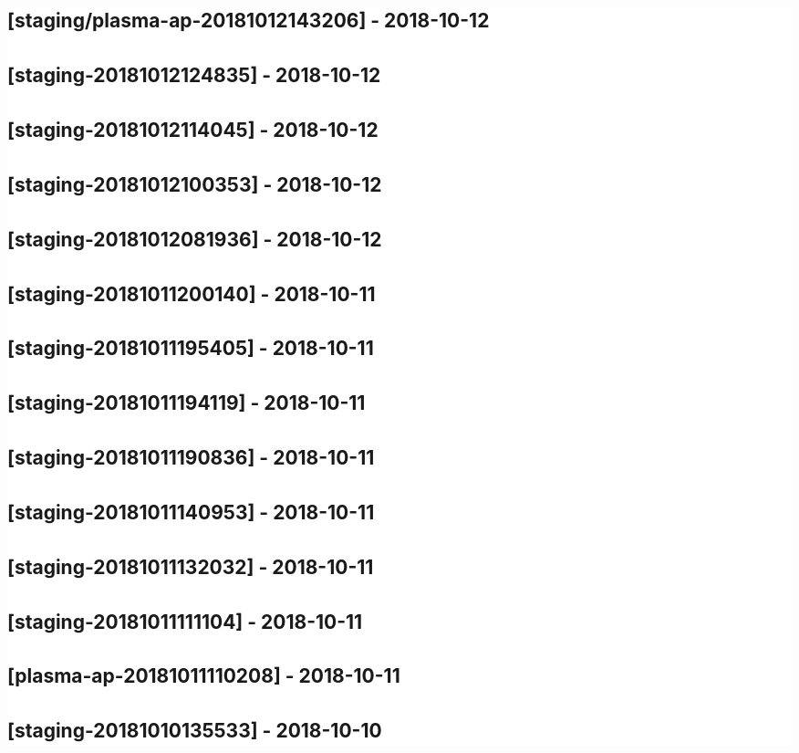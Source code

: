 <a name="staging/plasma-ap-20181012143206"></a>
## [staging/plasma-ap-20181012143206] - 2018-10-12

<a name="staging-20181012124835"></a>
## [staging-20181012124835] - 2018-10-12

<a name="staging-20181012114045"></a>
## [staging-20181012114045] - 2018-10-12

<a name="staging-20181012100353"></a>
## [staging-20181012100353] - 2018-10-12

<a name="staging-20181012081936"></a>
## [staging-20181012081936] - 2018-10-12

<a name="staging-20181011200140"></a>
## [staging-20181011200140] - 2018-10-11

<a name="staging-20181011195405"></a>
## [staging-20181011195405] - 2018-10-11

<a name="staging-20181011194119"></a>
## [staging-20181011194119] - 2018-10-11

<a name="staging-20181011190836"></a>
## [staging-20181011190836] - 2018-10-11

<a name="staging-20181011140953"></a>
## [staging-20181011140953] - 2018-10-11

<a name="staging-20181011132032"></a>
## [staging-20181011132032] - 2018-10-11

<a name="staging-20181011111104"></a>
## [staging-20181011111104] - 2018-10-11

<a name="plasma-ap-20181011110208"></a>
## [plasma-ap-20181011110208] - 2018-10-11

<a name="staging-20181010135533"></a>
## [staging-20181010135533] - 2018-10-10


[Unreleased]: https://github.com/2key/contracts/compare/v1.4.40-master...HEAD
[v1.4.40-master]: https://github.com/2key/contracts/compare/v1.4.39-master...v1.4.40-master
[v1.4.39-master]: https://github.com/2key/contracts/compare/v1.4.38-master...v1.4.39-master
[v1.4.38-master]: https://github.com/2key/contracts/compare/v1.4.37-master...v1.4.38-master
[v1.4.37-master]: https://github.com/2key/contracts/compare/v1.4.191-develop...v1.4.37-master
[v1.4.191-develop]: https://github.com/2key/contracts/compare/v1.2.79-staging...v1.4.191-develop
[v1.2.79-staging]: https://github.com/2key/contracts/compare/v1.2.78-staging...v1.2.79-staging
[v1.2.78-staging]: https://github.com/2key/contracts/compare/v1.4.190-develop...v1.2.78-staging
[v1.4.190-develop]: https://github.com/2key/contracts/compare/v1.4.189-develop...v1.4.190-develop
[v1.4.189-develop]: https://github.com/2key/contracts/compare/v1.4.36-master...v1.4.189-develop
[v1.4.36-master]: https://github.com/2key/contracts/compare/v1.2.77-staging...v1.4.36-master
[v1.2.77-staging]: https://github.com/2key/contracts/compare/v1.4.35-master...v1.2.77-staging
[v1.4.35-master]: https://github.com/2key/contracts/compare/v1.4.34-master...v1.4.35-master
[v1.4.34-master]: https://github.com/2key/contracts/compare/v1.4.188-develop...v1.4.34-master
[v1.4.188-develop]: https://github.com/2key/contracts/compare/v1.2.76-staging...v1.4.188-develop
[v1.2.76-staging]: https://github.com/2key/contracts/compare/v1.2.75-staging...v1.2.76-staging
[v1.2.75-staging]: https://github.com/2key/contracts/compare/v1.2.74-staging...v1.2.75-staging
[v1.2.74-staging]: https://github.com/2key/contracts/compare/v1.4.187-develop...v1.2.74-staging
[v1.4.187-develop]: https://github.com/2key/contracts/compare/v1.4.186-develop...v1.4.187-develop
[v1.4.186-develop]: https://github.com/2key/contracts/compare/v1.4.185-develop...v1.4.186-develop
[v1.4.185-develop]: https://github.com/2key/contracts/compare/v1.4.184-develop...v1.4.185-develop
[v1.4.184-develop]: https://github.com/2key/contracts/compare/v1.2.73-staging...v1.4.184-develop
[v1.2.73-staging]: https://github.com/2key/contracts/compare/v1.4.33-master...v1.2.73-staging
[v1.4.33-master]: https://github.com/2key/contracts/compare/v1.2.72-staging...v1.4.33-master
[v1.2.72-staging]: https://github.com/2key/contracts/compare/v1.4.32-master...v1.2.72-staging
[v1.4.32-master]: https://github.com/2key/contracts/compare/v1.4.31-master...v1.4.32-master
[v1.4.31-master]: https://github.com/2key/contracts/compare/v1.4.30-master...v1.4.31-master
[v1.4.30-master]: https://github.com/2key/contracts/compare/v1.2.71-staging...v1.4.30-master
[v1.2.71-staging]: https://github.com/2key/contracts/compare/v1.2.70-staging...v1.2.71-staging
[v1.2.70-staging]: https://github.com/2key/contracts/compare/v1.4.183-develop...v1.2.70-staging
[v1.4.183-develop]: https://github.com/2key/contracts/compare/v1.2.69-staging...v1.4.183-develop
[v1.2.69-staging]: https://github.com/2key/contracts/compare/v1.2.68-staging...v1.2.69-staging
[v1.2.68-staging]: https://github.com/2key/contracts/compare/v1.4.182-develop...v1.2.68-staging
[v1.4.182-develop]: https://github.com/2key/contracts/compare/v1.2.67-staging...v1.4.182-develop
[v1.2.67-staging]: https://github.com/2key/contracts/compare/v1.4.181-develop...v1.2.67-staging
[v1.4.181-develop]: https://github.com/2key/contracts/compare/v1.2.66-staging...v1.4.181-develop
[v1.2.66-staging]: https://github.com/2key/contracts/compare/v1.4.180-develop...v1.2.66-staging
[v1.4.180-develop]: https://github.com/2key/contracts/compare/v1.4.179-develop...v1.4.180-develop
[v1.4.179-develop]: https://github.com/2key/contracts/compare/v1.4.178-develop...v1.4.179-develop
[v1.4.178-develop]: https://github.com/2key/contracts/compare/v1.2.65-staging...v1.4.178-develop
[v1.2.65-staging]: https://github.com/2key/contracts/compare/v1.4.29-master...v1.2.65-staging
[v1.4.29-master]: https://github.com/2key/contracts/compare/v1.4.177-develop...v1.4.29-master
[v1.4.177-develop]: https://github.com/2key/contracts/compare/v1.4.176-develop...v1.4.177-develop
[v1.4.176-develop]: https://github.com/2key/contracts/compare/v1.4.175-develop...v1.4.176-develop
[v1.4.175-develop]: https://github.com/2key/contracts/compare/v1.4.174-develop...v1.4.175-develop
[v1.4.174-develop]: https://github.com/2key/contracts/compare/v1.4.28-master...v1.4.174-develop
[v1.4.28-master]: https://github.com/2key/contracts/compare/v1.4.173-develop...v1.4.28-master
[v1.4.173-develop]: https://github.com/2key/contracts/compare/v1.4.172-develop...v1.4.173-develop
[v1.4.172-develop]: https://github.com/2key/contracts/compare/v1.4.171-develop...v1.4.172-develop
[v1.4.171-develop]: https://github.com/2key/contracts/compare/v1.4.170-develop...v1.4.171-develop
[v1.4.170-develop]: https://github.com/2key/contracts/compare/v1.4.169-develop...v1.4.170-develop
[v1.4.169-develop]: https://github.com/2key/contracts/compare/v1.4.168-develop...v1.4.169-develop
[v1.4.168-develop]: https://github.com/2key/contracts/compare/v1.2.64-staging...v1.4.168-develop
[v1.2.64-staging]: https://github.com/2key/contracts/compare/v1.4.167-develop...v1.2.64-staging
[v1.4.167-develop]: https://github.com/2key/contracts/compare/v1.4.27-master...v1.4.167-develop
[v1.4.27-master]: https://github.com/2key/contracts/compare/v1.4.26-master...v1.4.27-master
[v1.4.26-master]: https://github.com/2key/contracts/compare/v1.4.166-develop...v1.4.26-master
[v1.4.166-develop]: https://github.com/2key/contracts/compare/v1.4.25-master...v1.4.166-develop
[v1.4.25-master]: https://github.com/2key/contracts/compare/v1.2.63-staging...v1.4.25-master
[v1.2.63-staging]: https://github.com/2key/contracts/compare/v1.2.62-staging...v1.2.63-staging
[v1.2.62-staging]: https://github.com/2key/contracts/compare/v1.4.165-develop...v1.2.62-staging
[v1.4.165-develop]: https://github.com/2key/contracts/compare/v1.4.24-master...v1.4.165-develop
[v1.4.24-master]: https://github.com/2key/contracts/compare/v1.4.23-master...v1.4.24-master
[v1.4.23-master]: https://github.com/2key/contracts/compare/v1.4.22-master...v1.4.23-master
[v1.4.22-master]: https://github.com/2key/contracts/compare/v1.4.21-master...v1.4.22-master
[v1.4.21-master]: https://github.com/2key/contracts/compare/v1.4.164-develop...v1.4.21-master
[v1.4.164-develop]: https://github.com/2key/contracts/compare/v1.4.163-develop...v1.4.164-develop
[v1.4.163-develop]: https://github.com/2key/contracts/compare/v1.2.61-staging...v1.4.163-develop
[v1.2.61-staging]: https://github.com/2key/contracts/compare/v1.4.162-develop...v1.2.61-staging
[v1.4.162-develop]: https://github.com/2key/contracts/compare/v1.4.161-develop...v1.4.162-develop
[v1.4.161-develop]: https://github.com/2key/contracts/compare/v1.2.60-staging...v1.4.161-develop
[v1.2.60-staging]: https://github.com/2key/contracts/compare/v1.4.160-develop...v1.2.60-staging
[v1.4.160-develop]: https://github.com/2key/contracts/compare/v1.2.59-staging...v1.4.160-develop
[v1.2.59-staging]: https://github.com/2key/contracts/compare/v1.4.159-develop...v1.2.59-staging
[v1.4.159-develop]: https://github.com/2key/contracts/compare/v1.2.58-staging...v1.4.159-develop
[v1.2.58-staging]: https://github.com/2key/contracts/compare/v1.2.57-staging...v1.2.58-staging
[v1.2.57-staging]: https://github.com/2key/contracts/compare/v1.2.56-staging...v1.2.57-staging
[v1.2.56-staging]: https://github.com/2key/contracts/compare/v1.4.158-develop...v1.2.56-staging
[v1.4.158-develop]: https://github.com/2key/contracts/compare/v1.4.157-develop...v1.4.158-develop
[v1.4.157-develop]: https://github.com/2key/contracts/compare/v1.4.156-develop...v1.4.157-develop
[v1.4.156-develop]: https://github.com/2key/contracts/compare/v1.4.155-develop...v1.4.156-develop
[v1.4.155-develop]: https://github.com/2key/contracts/compare/v1.4.154-develop...v1.4.155-develop
[v1.4.154-develop]: https://github.com/2key/contracts/compare/v1.4.153-develop...v1.4.154-develop
[v1.4.153-develop]: https://github.com/2key/contracts/compare/v1.4.152-develop...v1.4.153-develop
[v1.4.152-develop]: https://github.com/2key/contracts/compare/v1.4.151-develop...v1.4.152-develop
[v1.4.151-develop]: https://github.com/2key/contracts/compare/v1.4.150-develop...v1.4.151-develop
[v1.4.150-develop]: https://github.com/2key/contracts/compare/v1.4.149-develop...v1.4.150-develop
[v1.4.149-develop]: https://github.com/2key/contracts/compare/v1.4.148-develop...v1.4.149-develop
[v1.4.148-develop]: https://github.com/2key/contracts/compare/v1.4.147-develop...v1.4.148-develop
[v1.4.147-develop]: https://github.com/2key/contracts/compare/v1.4.146-develop...v1.4.147-develop
[v1.4.146-develop]: https://github.com/2key/contracts/compare/v1.4.145-develop...v1.4.146-develop
[v1.4.145-develop]: https://github.com/2key/contracts/compare/v1.4.144-develop...v1.4.145-develop
[v1.4.144-develop]: https://github.com/2key/contracts/compare/v1.4.143-develop...v1.4.144-develop
[v1.4.143-develop]: https://github.com/2key/contracts/compare/v1.4.20-master...v1.4.143-develop
[v1.4.20-master]: https://github.com/2key/contracts/compare/v1.4.142-develop...v1.4.20-master
[v1.4.142-develop]: https://github.com/2key/contracts/compare/v1.4.141-develop...v1.4.142-develop
[v1.4.141-develop]: https://github.com/2key/contracts/compare/v1.4.140-develop...v1.4.141-develop
[v1.4.140-develop]: https://github.com/2key/contracts/compare/v1.4.139-develop...v1.4.140-develop
[v1.4.139-develop]: https://github.com/2key/contracts/compare/v1.4.138-develop...v1.4.139-develop
[v1.4.138-develop]: https://github.com/2key/contracts/compare/v1.4.137-develop...v1.4.138-develop
[v1.4.137-develop]: https://github.com/2key/contracts/compare/v1.4.136-develop...v1.4.137-develop
[v1.4.136-develop]: https://github.com/2key/contracts/compare/v1.4.135-develop...v1.4.136-develop
[v1.4.135-develop]: https://github.com/2key/contracts/compare/v1.4.19-master...v1.4.135-develop
[v1.4.19-master]: https://github.com/2key/contracts/compare/v1.2.55-staging...v1.4.19-master
[v1.2.55-staging]: https://github.com/2key/contracts/compare/v1.4.18-master...v1.2.55-staging
[v1.4.18-master]: https://github.com/2key/contracts/compare/v1.2.54-staging...v1.4.18-master
[v1.2.54-staging]: https://github.com/2key/contracts/compare/v1.2.53-staging...v1.2.54-staging
[v1.2.53-staging]: https://github.com/2key/contracts/compare/v1.2.52-staging...v1.2.53-staging
[v1.2.52-staging]: https://github.com/2key/contracts/compare/v1.4.134-develop...v1.2.52-staging
[v1.4.134-develop]: https://github.com/2key/contracts/compare/v1.2.51-staging...v1.4.134-develop
[v1.2.51-staging]: https://github.com/2key/contracts/compare/v1.4.17-master...v1.2.51-staging
[v1.4.17-master]: https://github.com/2key/contracts/compare/v1.4.16-master...v1.4.17-master
[v1.4.16-master]: https://github.com/2key/contracts/compare/v1.4.15-master...v1.4.16-master
[v1.4.15-master]: https://github.com/2key/contracts/compare/v1.4.133-develop...v1.4.15-master
[v1.4.133-develop]: https://github.com/2key/contracts/compare/v1.2.50-staging...v1.4.133-develop
[v1.2.50-staging]: https://github.com/2key/contracts/compare/v1.4.132-develop...v1.2.50-staging
[v1.4.132-develop]: https://github.com/2key/contracts/compare/v1.4.131-develop...v1.4.132-develop
[v1.4.131-develop]: https://github.com/2key/contracts/compare/v1.4.130-develop...v1.4.131-develop
[v1.4.130-develop]: https://github.com/2key/contracts/compare/v1.4.14-master...v1.4.130-develop
[v1.4.14-master]: https://github.com/2key/contracts/compare/v1.2.49-staging...v1.4.14-master
[v1.2.49-staging]: https://github.com/2key/contracts/compare/v1.2.48-staging...v1.2.49-staging
[v1.2.48-staging]: https://github.com/2key/contracts/compare/v1.4.13-master...v1.2.48-staging
[v1.4.13-master]: https://github.com/2key/contracts/compare/v1.4.129-develop...v1.4.13-master
[v1.4.129-develop]: https://github.com/2key/contracts/compare/v1.4.128-develop...v1.4.129-develop
[v1.4.128-develop]: https://github.com/2key/contracts/compare/v1.4.12-master...v1.4.128-develop
[v1.4.12-master]: https://github.com/2key/contracts/compare/v1.4.127-develop...v1.4.12-master
[v1.4.127-develop]: https://github.com/2key/contracts/compare/v1.4.126-develop...v1.4.127-develop